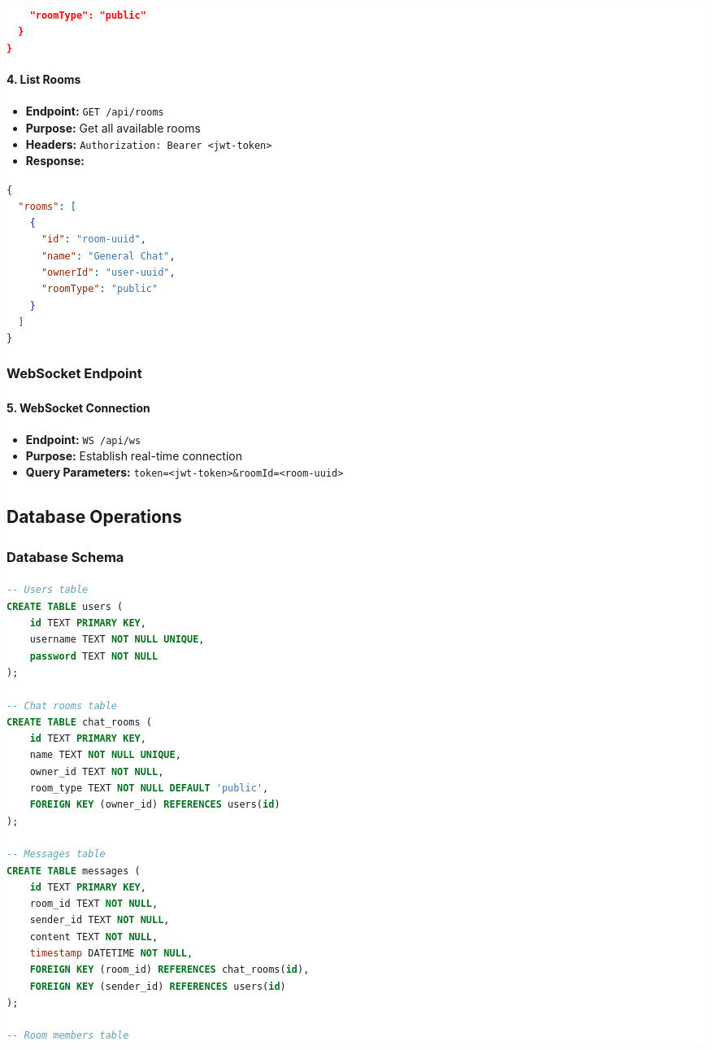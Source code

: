 ```json
    "roomType": "public"
  }
}
```

#### 4. List Rooms
- **Endpoint:** `GET /api/rooms`
- **Purpose:** Get all available rooms
- **Headers:** `Authorization: Bearer <jwt-token>`
- **Response:**
```json
{
  "rooms": [
    {
      "id": "room-uuid",
      "name": "General Chat",
      "ownerId": "user-uuid",
      "roomType": "public"
    }
  ]
}
```

### WebSocket Endpoint

#### 5. WebSocket Connection
- **Endpoint:** `WS /api/ws`
- **Purpose:** Establish real-time connection
- **Query Parameters:** `token=<jwt-token>&roomId=<room-uuid>`

## Database Operations

### Database Schema

```sql
-- Users table
CREATE TABLE users (
    id TEXT PRIMARY KEY,
    username TEXT NOT NULL UNIQUE,
    password TEXT NOT NULL
);

-- Chat rooms table
CREATE TABLE chat_rooms (
    id TEXT PRIMARY KEY,
    name TEXT NOT NULL UNIQUE,
    owner_id TEXT NOT NULL,
    room_type TEXT NOT NULL DEFAULT 'public',
    FOREIGN KEY (owner_id) REFERENCES users(id)
);

-- Messages table
CREATE TABLE messages (
    id TEXT PRIMARY KEY,
    room_id TEXT NOT NULL,
    sender_id TEXT NOT NULL,
    content TEXT NOT NULL,
    timestamp DATETIME NOT NULL,
    FOREIGN KEY (room_id) REFERENCES chat_rooms(id),
    FOREIGN KEY (sender_id) REFERENCES users(id)
);

-- Room members table
```